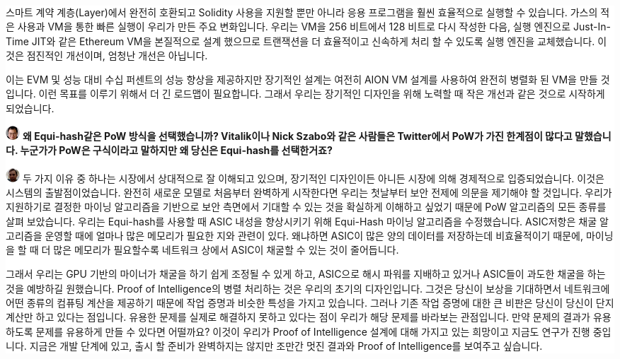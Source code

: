 
스마트 계약 계층(Layer)에서 완전히 호환되고 Solidity 사용을 지원할 뿐만 아니라 응용 프로그램을 훨씬 효율적으로 실행할 수 있습니다. 가스의 적은 사용과 VM을 통한 빠른 실행이 우리가 만든 주요 변화입니다. 우리는 VM을 256 비트에서 128 비트로 다시 작성한 다음, 실행 엔진으로 Just-In-Time JIT와 같은 Ethereum VM을 본질적으로 설계 했으므로 트랜잭션을 더 효율적이고 신속하게 처리 할 수 있도록 실행 엔진을 교체했습니다. 이것은 점진적인 개선이며, 엄청난 개선은 아닙니다. 


이는 EVM 및 성능 대비 수십 퍼센트의 성능 향상을 제공하지만 장기적인 설계는 여전히 AION VM 설계를 사용하여 완전히 병렬화 된 VM을 만들 것 입니다. 이런 목표를 이루기 위해서 더 긴 로드맵이 필요합니다. 그래서 우리는 장기적인 디자인을 위해 노력할 때 작은 개선과 같은 것으로 시작하게 되었습니다.

<img src="/assets/aion/seh.png" width="20" height="20"/> **왜 Equi-hash같은 PoW 방식을 선택했습니까? Vitalik이나 Nick Szabo와 같은 사람들은 Twitter에서 PoW가 가진 한계점이 많다고 말했습니다. 누군가가 PoW은 구식이라고 말하지만 왜 당신은 Equi-hash를 선택한거죠?**

<img src="/assets/aion/aion.png" width="20" height="20"/> 두 가지 이유 중 하나는 시장에서 상대적으로 잘 이해되고 있으며, 장기적인 디자인이든 아니든 시장에 의해 경제적으로 입증되었습니다. 이것은 시스템의 출발점이었습니다. 완전히 새로운 모델로 처음부터 완벽하게 시작한다면 우리는 첫날부터 보안 전제에 의문을 제기해야 할 것입니다. 우리가 지원하기로 결정한 마이닝 알고리즘을 기반으로 보안 측면에서 기대할 수 있는 것을 확실하게 이해하고 싶었기 때문에 PoW 알고리즘의 모든 종류를 살펴 보았습니다. 우리는 Equi-hash를 사용할 때 ASIC 내성을 향상시키기 위해 Equi-Hash 마이닝 알고리즘을 수정했습니다. ASIC저항은 채굴 알고리즘을 운영할 때에 얼마나 많은 메모리가 필요한 지와 관련이 있다. 왜냐하면 ASIC이 많은 양의 데이터를 저장하는데 비효율적이기 때문에, 마이닝을 할 때 더 많은 메모리가 필요할수록 네트워크 상에서 ASIC이 채굴할 수 있는 것이 줄어듭니다. 

그래서 우리는 GPU 기반의 마이너가 채굴을 하기 쉽게 조정될 수 있게 하고, ASIC으로 해시 파워를 지배하고 있거나 ASIC들이 과도한 채굴을 하는 것을 예방하길 원했습니다. Proof of Intelligence의 병렬 처리하는 것은 우리의 초기의 디자인입니다. 그것은 당신이 보상을 기대하면서 네트워크에 어떤 종류의 컴퓨팅 계산을 제공하기 때문에 작업 증명과 비슷한 특성을 가지고 있습니다. 그러나 기존 작업 증명에 대한 큰 비판은 당신이 당신이 단지 계산만 하고 있다는 점입니다. 유용한 문제를 실제로 해결하지 못하고 있다는 점이 우리가 해당 문제를 바라보는 관점입니다. 만약 문제의 결과가 유용하도록 문제를 유용하게 만들 수 있다면 어떨까요? 이것이 우리가 Proof of Intelligence 설계에 대해 가지고 있는 희망이고 지금도 연구가 진행 중입니다. 지금은 개발 단계에 있고, 출시 할 준비가 완벽하지는 않지만 조만간 멋진 결과와 Proof of Intelligence를 보여주고 싶습니다.
